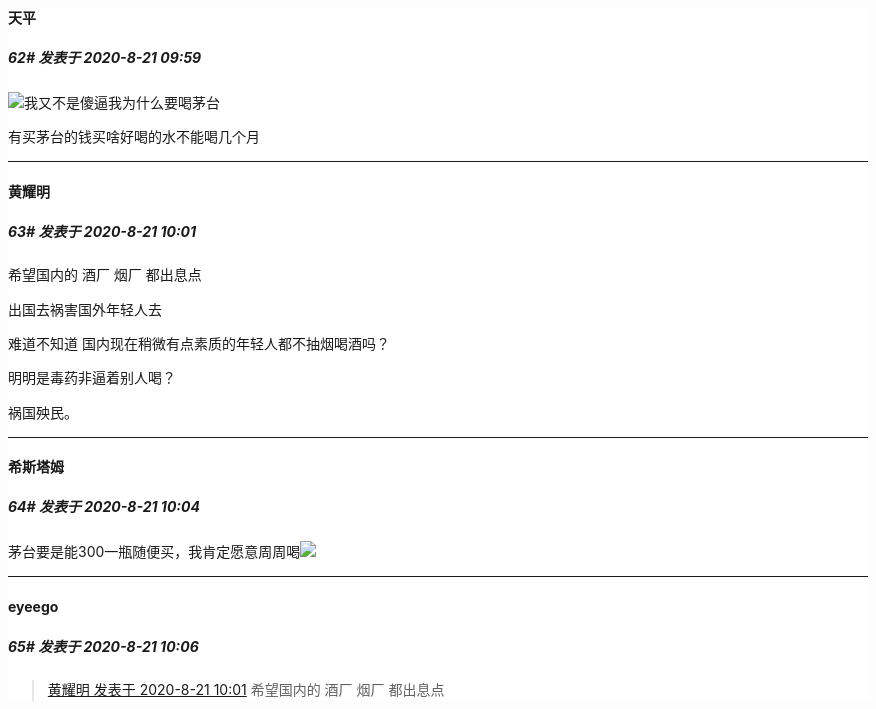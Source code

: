 ####  天平  
##### 62#       发表于 2020-8-21 09:59



<img src="https://static.saraba1st.com/image/smiley/face2017/064.png" referrerpolicy="no-referrer">我又不是傻逼我为什么要喝茅台

有买茅台的钱买啥好喝的水不能喝几个月







-----

####  黄耀明  
##### 63#       发表于 2020-8-21 10:01




希望国内的 酒厂 烟厂 都出息点

出国去祸害国外年轻人去


难道不知道 国内现在稍微有点素质的年轻人都不抽烟喝酒吗？

明明是毒药非逼着别人喝？

祸国殃民。








-----

####  希斯塔姆  
##### 64#       发表于 2020-8-21 10:04




茅台要是能300一瓶随便买，我肯定愿意周周喝<img src="https://static.saraba1st.com/image/smiley/face2017/213.gif" referrerpolicy="no-referrer">







-----

####  eyeego  
##### 65#       发表于 2020-8-21 10:06



<blockquote><a href="httphttps://bbs.saraba1st.com/2b/forum.php?mod=redirect&amp;goto=findpost&amp;pid=48503153&amp;ptid=1955770" target="_blank">黄耀明 发表于 2020-8-21 10:01</a>
希望国内的 酒厂 烟厂 都出息点
